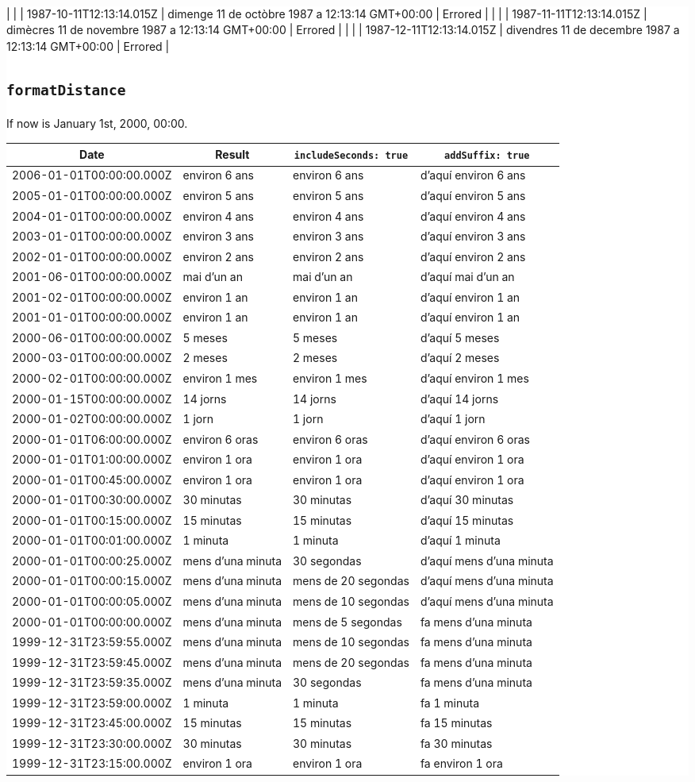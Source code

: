 |                                      |              | 1987-10-11T12:13:14.015Z | dimenge 11 de octòbre 1987 a 12:13:14 GMT+00:00    | Errored                  |
|                                      |              | 1987-11-11T12:13:14.015Z | dimècres 11 de novembre 1987 a 12:13:14 GMT+00:00  | Errored                  |
|                                      |              | 1987-12-11T12:13:14.015Z | divendres 11 de decembre 1987 a 12:13:14 GMT+00:00 | Errored                  |

## `formatDistance`

If now is January 1st, 2000, 00:00.

| Date                     | Result            | `includeSeconds: true` | `addSuffix: true`        |
| ------------------------ | ----------------- | ---------------------- | ------------------------ |
| 2006-01-01T00:00:00.000Z | environ 6 ans     | environ 6 ans          | d’aquí environ 6 ans     |
| 2005-01-01T00:00:00.000Z | environ 5 ans     | environ 5 ans          | d’aquí environ 5 ans     |
| 2004-01-01T00:00:00.000Z | environ 4 ans     | environ 4 ans          | d’aquí environ 4 ans     |
| 2003-01-01T00:00:00.000Z | environ 3 ans     | environ 3 ans          | d’aquí environ 3 ans     |
| 2002-01-01T00:00:00.000Z | environ 2 ans     | environ 2 ans          | d’aquí environ 2 ans     |
| 2001-06-01T00:00:00.000Z | mai d’un an       | mai d’un an            | d’aquí mai d’un an       |
| 2001-02-01T00:00:00.000Z | environ 1 an      | environ 1 an           | d’aquí environ 1 an      |
| 2001-01-01T00:00:00.000Z | environ 1 an      | environ 1 an           | d’aquí environ 1 an      |
| 2000-06-01T00:00:00.000Z | 5 meses           | 5 meses                | d’aquí 5 meses           |
| 2000-03-01T00:00:00.000Z | 2 meses           | 2 meses                | d’aquí 2 meses           |
| 2000-02-01T00:00:00.000Z | environ 1 mes     | environ 1 mes          | d’aquí environ 1 mes     |
| 2000-01-15T00:00:00.000Z | 14 jorns          | 14 jorns               | d’aquí 14 jorns          |
| 2000-01-02T00:00:00.000Z | 1 jorn            | 1 jorn                 | d’aquí 1 jorn            |
| 2000-01-01T06:00:00.000Z | environ 6 oras    | environ 6 oras         | d’aquí environ 6 oras    |
| 2000-01-01T01:00:00.000Z | environ 1 ora     | environ 1 ora          | d’aquí environ 1 ora     |
| 2000-01-01T00:45:00.000Z | environ 1 ora     | environ 1 ora          | d’aquí environ 1 ora     |
| 2000-01-01T00:30:00.000Z | 30 minutas        | 30 minutas             | d’aquí 30 minutas        |
| 2000-01-01T00:15:00.000Z | 15 minutas        | 15 minutas             | d’aquí 15 minutas        |
| 2000-01-01T00:01:00.000Z | 1 minuta          | 1 minuta               | d’aquí 1 minuta          |
| 2000-01-01T00:00:25.000Z | mens d’una minuta | 30 segondas            | d’aquí mens d’una minuta |
| 2000-01-01T00:00:15.000Z | mens d’una minuta | mens de 20 segondas    | d’aquí mens d’una minuta |
| 2000-01-01T00:00:05.000Z | mens d’una minuta | mens de 10 segondas    | d’aquí mens d’una minuta |
| 2000-01-01T00:00:00.000Z | mens d’una minuta | mens de 5 segondas     | fa mens d’una minuta     |
| 1999-12-31T23:59:55.000Z | mens d’una minuta | mens de 10 segondas    | fa mens d’una minuta     |
| 1999-12-31T23:59:45.000Z | mens d’una minuta | mens de 20 segondas    | fa mens d’una minuta     |
| 1999-12-31T23:59:35.000Z | mens d’una minuta | 30 segondas            | fa mens d’una minuta     |
| 1999-12-31T23:59:00.000Z | 1 minuta          | 1 minuta               | fa 1 minuta              |
| 1999-12-31T23:45:00.000Z | 15 minutas        | 15 minutas             | fa 15 minutas            |
| 1999-12-31T23:30:00.000Z | 30 minutas        | 30 minutas             | fa 30 minutas            |
| 1999-12-31T23:15:00.000Z | environ 1 ora     | environ 1 ora          | fa environ 1 ora         |